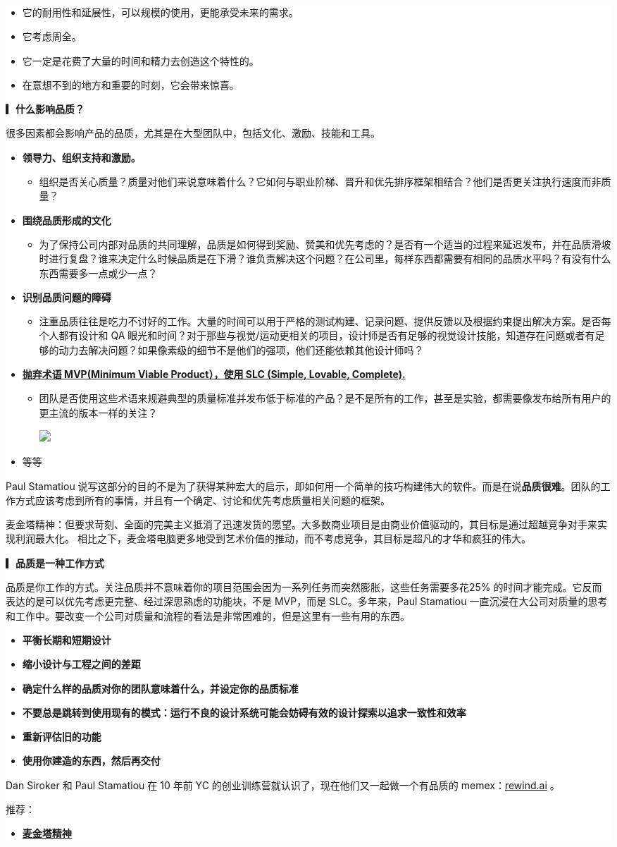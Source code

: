 * 它的耐用性和延展性，可以规模的使用，更能承受未来的需求。

* 它考虑周全。

* 它一定是花费了大量的时间和精力去创造这个特性的。

* 在意想不到的地方和重要的时刻，它会带来惊喜。

**▎什么影响品质？**

很多因素都会影响产品的品质，尤其是在大型团队中，包括文化、激励、技能和工具。

* **领导力、组织支持和激励。**

  * 组织是否关心质量？质量对他们来说意味着什么？它如何与职业阶梯、晋升和优先排序框架相结合？他们是否更关注执行速度而非质量？

* **围绕品质形成的文化**

  * 为了保持公司内部对品质的共同理解，品质是如何得到奖励、赞美和优先考虑的？是否有一个适当的过程来延迟发布，并在品质滑坡时进行复盘？谁来决定什么时候品质是在下滑？谁负责解决这个问题？在公司里，每样东西都需要有相同的品质水平吗？有没有什么东西需要多一点或少一点？

* **识别品质问题的障碍**

  * 注重品质往往是吃力不讨好的工作。大量的时间可以用于严格的测试构建、记录问题、提供反馈以及根据约束提出解决方案。是否每个人都有设计和 QA 眼光和时间？对于那些与视觉/运动更相关的项目，设计师是否有足够的视觉设计技能，知道存在问题或者有足够的动力去解决问题？如果像素级的细节不是他们的强项，他们还能依赖其他设计师吗？

* [**抛弃术语 MVP(Minimum Viable Product），使用 SLC (Simple, Lovable, Complete).**](https://blog.asmartbear.com/slc.html)

  * 团队是否使用这些术语来规避典型的质量标准并发布低于标准的产品？是不是所有的工作，甚至是实验，都需要像发布给所有用户的更主流的版本一样的关注？

    ![](https://image.cubox.pro/cardImg/4cxf5tall057zqchsav0yv8jnvl2ncc2ksllgr2ahpvnyfbjor.png!post?imageMogr2/quality/90/format/gif/ignore-error/1)
* 等等

Paul Stamatiou 说写这部分的目的不是为了获得某种宏大的启示，即如何用一个简单的技巧构建伟大的软件。而是在说**品质很难**。团队的工作方式应该考虑到所有的事情，并且有一个确定、讨论和优先考虑质量相关问题的框架。

麦金塔精神：但要求苛刻、全面的完美主义抵消了迅速发货的愿望。大多数商业项目是由商业价值驱动的，其目标是通过超越竞争对手来实现利润最大化。 相比之下，麦金塔电脑更多地受到艺术价值的推动，而不考虑竞争，其目标是超凡的才华和疯狂的伟大。

**▎品质是一种工作方式**

品质是你工作的方式。关注品质并不意味着你的项目范围会因为一系列任务而突然膨胀，这些任务需要多花25% 的时间才能完成。它反而表达的是可以优先考虑更完整、经过深思熟虑的功能块，不是 MVP，而是 SLC。多年来，Paul Stamatiou 一直沉浸在大公司对质量的思考和工作中。要改变一个公司对质量和流程的看法是非常困难的，但是这里有一些有用的东西。

* **平衡长期和短期设计**

* **缩小设计与工程之间的差距**

* **确定什么样的品质对你的团队意味着什么，并设定你的品质标准**

* **不要总是跳转到使用现有的模式：运行不良的设计系统可能会妨碍有效的设计探索以追求一致性和效率**

* **重新评估旧的功能**

* **使用你建造的东西，然后再交付**

Dan Siroker 和 Paul Stamatiou 在 10 年前 YC 的创业训练营就认识了，现在他们又一起做一个有品质的 memex：[rewind.ai](http://rewind.ai/) 。

推荐：

* [**麦金塔精神**](https://www.folklore.org/StoryView.py?project=Macintosh&story=The_Macintosh_Spirit.txt)
